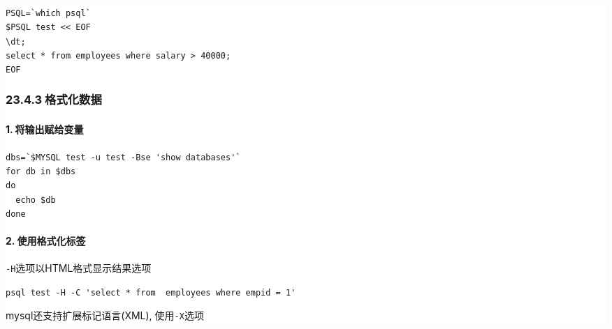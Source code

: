     PSQL=`which psql`
    $PSQL test << EOF
    \dt;
    select * from employees where salary > 40000;
    EOF
    
### 23.4.3 格式化数据

#### 1. 将输出赋给变量

    dbs=`$MYSQL test -u test -Bse 'show databases'`
    for db in $dbs
    do
      echo $db
    done
    
#### 2. 使用格式化标签

`-H`选项以HTML格式显示结果选项

    psql test -H -C 'select * from  employees where empid = 1'
    
mysql还支持扩展标记语言(XML), 使用`-X`选项

